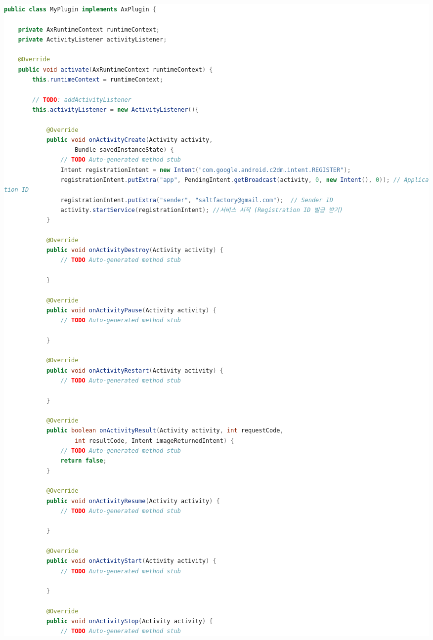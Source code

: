 ```java
public class MyPlugin implements AxPlugin {

	private AxRuntimeContext runtimeContext;
	private ActivityListener activityListener;

	@Override
	public void activate(AxRuntimeContext runtimeContext) {
		this.runtimeContext = runtimeContext;

		// TODO: addActivityListener
		this.activityListener = new ActivityListener(){

			@Override
			public void onActivityCreate(Activity activity,
					Bundle savedInstanceState) {
				// TODO Auto-generated method stub
		        Intent registrationIntent = new Intent("com.google.android.c2dm.intent.REGISTER");
		        registrationIntent.putExtra("app", PendingIntent.getBroadcast(activity, 0, new Intent(), 0)); // Application ID
		        registrationIntent.putExtra("sender", "saltfactory@gmail.com");  // Sender ID
		        activity.startService(registrationIntent); //서비스 시작 (Registration ID 발급 받기)
			}

			@Override
			public void onActivityDestroy(Activity activity) {
				// TODO Auto-generated method stub

			}

			@Override
			public void onActivityPause(Activity activity) {
				// TODO Auto-generated method stub

			}

			@Override
			public void onActivityRestart(Activity activity) {
				// TODO Auto-generated method stub

			}

			@Override
			public boolean onActivityResult(Activity activity, int requestCode,
					int resultCode, Intent imageReturnedIntent) {
				// TODO Auto-generated method stub
				return false;
			}

			@Override
			public void onActivityResume(Activity activity) {
				// TODO Auto-generated method stub

			}

			@Override
			public void onActivityStart(Activity activity) {
				// TODO Auto-generated method stub

			}

			@Override
			public void onActivityStop(Activity activity) {
				// TODO Auto-generated method stub
```